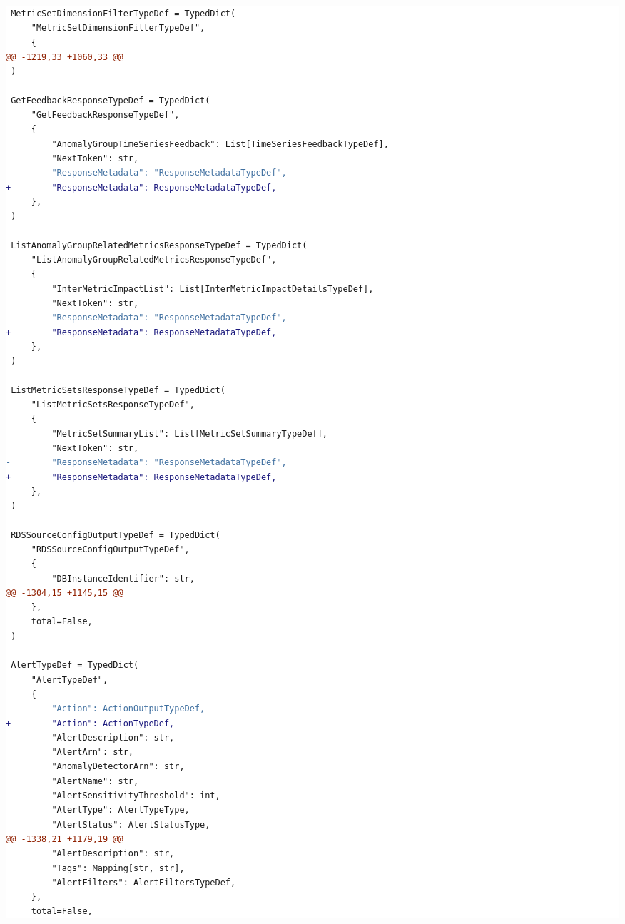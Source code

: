 ```diff
 MetricSetDimensionFilterTypeDef = TypedDict(
     "MetricSetDimensionFilterTypeDef",
     {
@@ -1219,33 +1060,33 @@
 )
 
 GetFeedbackResponseTypeDef = TypedDict(
     "GetFeedbackResponseTypeDef",
     {
         "AnomalyGroupTimeSeriesFeedback": List[TimeSeriesFeedbackTypeDef],
         "NextToken": str,
-        "ResponseMetadata": "ResponseMetadataTypeDef",
+        "ResponseMetadata": ResponseMetadataTypeDef,
     },
 )
 
 ListAnomalyGroupRelatedMetricsResponseTypeDef = TypedDict(
     "ListAnomalyGroupRelatedMetricsResponseTypeDef",
     {
         "InterMetricImpactList": List[InterMetricImpactDetailsTypeDef],
         "NextToken": str,
-        "ResponseMetadata": "ResponseMetadataTypeDef",
+        "ResponseMetadata": ResponseMetadataTypeDef,
     },
 )
 
 ListMetricSetsResponseTypeDef = TypedDict(
     "ListMetricSetsResponseTypeDef",
     {
         "MetricSetSummaryList": List[MetricSetSummaryTypeDef],
         "NextToken": str,
-        "ResponseMetadata": "ResponseMetadataTypeDef",
+        "ResponseMetadata": ResponseMetadataTypeDef,
     },
 )
 
 RDSSourceConfigOutputTypeDef = TypedDict(
     "RDSSourceConfigOutputTypeDef",
     {
         "DBInstanceIdentifier": str,
@@ -1304,15 +1145,15 @@
     },
     total=False,
 )
 
 AlertTypeDef = TypedDict(
     "AlertTypeDef",
     {
-        "Action": ActionOutputTypeDef,
+        "Action": ActionTypeDef,
         "AlertDescription": str,
         "AlertArn": str,
         "AnomalyDetectorArn": str,
         "AlertName": str,
         "AlertSensitivityThreshold": int,
         "AlertType": AlertTypeType,
         "AlertStatus": AlertStatusType,
@@ -1338,21 +1179,19 @@
         "AlertDescription": str,
         "Tags": Mapping[str, str],
         "AlertFilters": AlertFiltersTypeDef,
     },
     total=False,
```